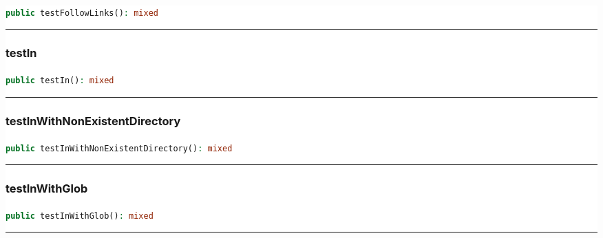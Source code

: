 ```php
public testFollowLinks(): mixed
```











***

### testIn



```php
public testIn(): mixed
```











***

### testInWithNonExistentDirectory



```php
public testInWithNonExistentDirectory(): mixed
```











***

### testInWithGlob



```php
public testInWithGlob(): mixed
```











***
